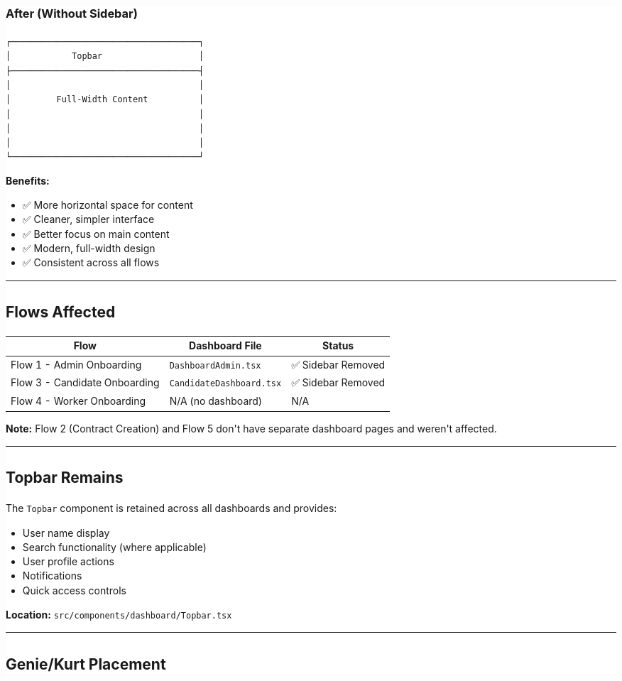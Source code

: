 ### After (Without Sidebar)
```
┌─────────────────────────────────────┐
│            Topbar                   │
├─────────────────────────────────────┤
│                                     │
│         Full-Width Content          │
│                                     │
│                                     │
│                                     │
└─────────────────────────────────────┘
```

**Benefits:**
- ✅ More horizontal space for content
- ✅ Cleaner, simpler interface
- ✅ Better focus on main content
- ✅ Modern, full-width design
- ✅ Consistent across all flows

---

## Flows Affected

| Flow | Dashboard File | Status |
|------|---------------|--------|
| Flow 1 - Admin Onboarding | `DashboardAdmin.tsx` | ✅ Sidebar Removed |
| Flow 3 - Candidate Onboarding | `CandidateDashboard.tsx` | ✅ Sidebar Removed |
| Flow 4 - Worker Onboarding | N/A (no dashboard) | N/A |

**Note:** Flow 2 (Contract Creation) and Flow 5 don't have separate dashboard pages and weren't affected.

---

## Topbar Remains

The `Topbar` component is retained across all dashboards and provides:
- User name display
- Search functionality (where applicable)
- User profile actions
- Notifications
- Quick access controls

**Location:** `src/components/dashboard/Topbar.tsx`

---

## Genie/Kurt Placement
